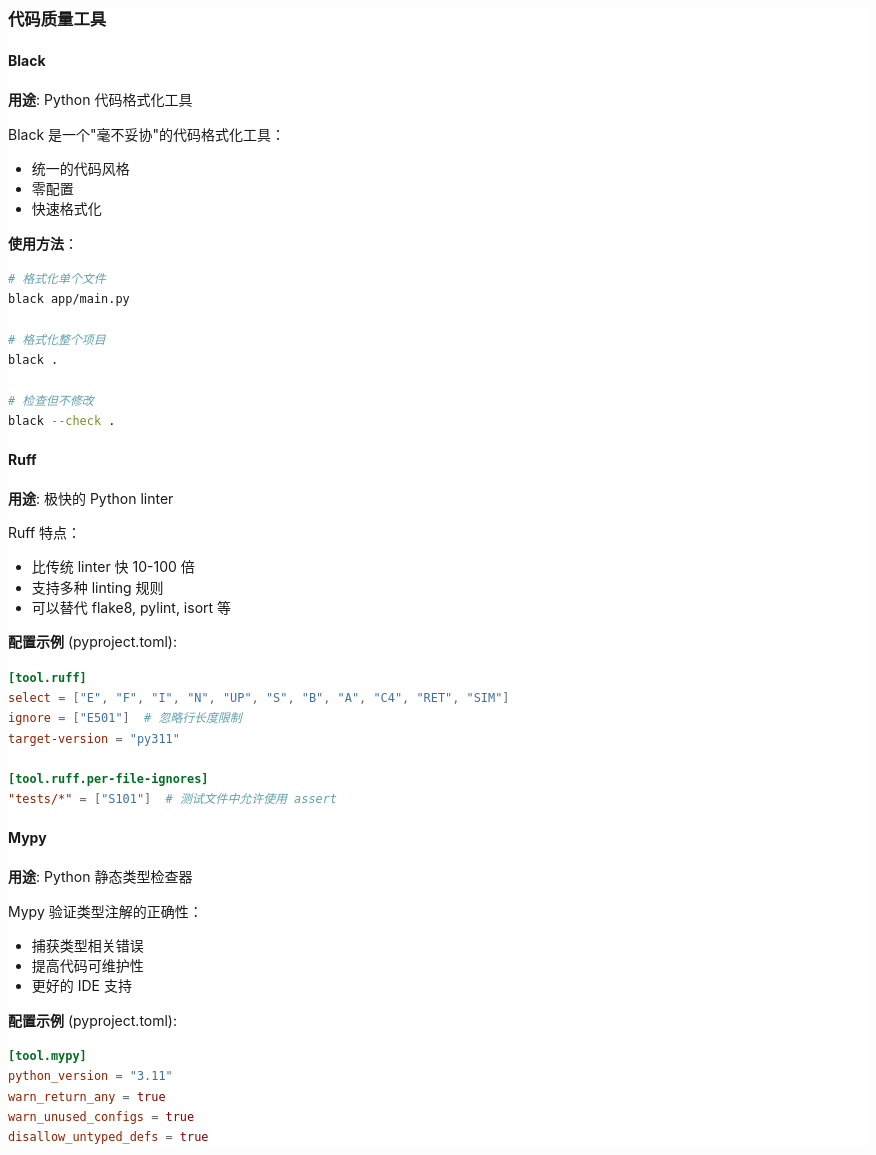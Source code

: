 ### 代码质量工具

#### Black
**用途**: Python 代码格式化工具

Black 是一个"毫不妥协"的代码格式化工具：
- 统一的代码风格
- 零配置
- 快速格式化

**使用方法**：
```bash
# 格式化单个文件
black app/main.py

# 格式化整个项目
black .

# 检查但不修改
black --check .
```

#### Ruff
**用途**: 极快的 Python linter

Ruff 特点：
- 比传统 linter 快 10-100 倍
- 支持多种 linting 规则
- 可以替代 flake8, pylint, isort 等

**配置示例** (pyproject.toml):
```toml
[tool.ruff]
select = ["E", "F", "I", "N", "UP", "S", "B", "A", "C4", "RET", "SIM"]
ignore = ["E501"]  # 忽略行长度限制
target-version = "py311"

[tool.ruff.per-file-ignores]
"tests/*" = ["S101"]  # 测试文件中允许使用 assert
```

#### Mypy
**用途**: Python 静态类型检查器

Mypy 验证类型注解的正确性：
- 捕获类型相关错误
- 提高代码可维护性
- 更好的 IDE 支持

**配置示例** (pyproject.toml):
```toml
[tool.mypy]
python_version = "3.11"
warn_return_any = true
warn_unused_configs = true
disallow_untyped_defs = true
```
